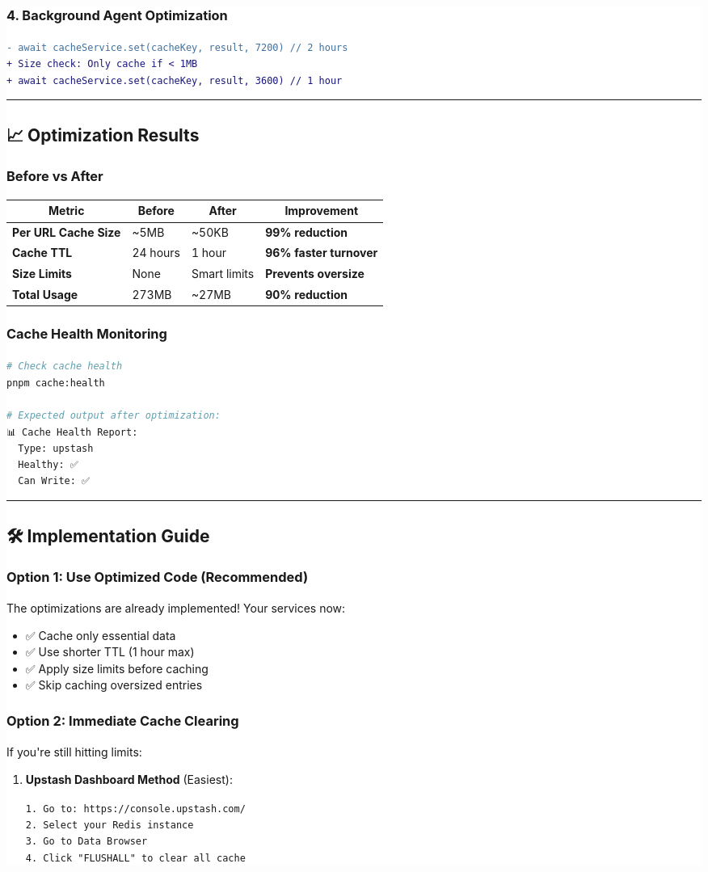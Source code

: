 ### **4. Background Agent Optimization**
```diff
- await cacheService.set(cacheKey, result, 7200) // 2 hours
+ Size check: Only cache if < 1MB
+ await cacheService.set(cacheKey, result, 3600) // 1 hour
```

---

## 📈 **Optimization Results**

### **Before vs After**
| Metric | Before | After | Improvement |
|--------|---------|-------|-------------|
| **Per URL Cache Size** | ~5MB | ~50KB | **99% reduction** |
| **Cache TTL** | 24 hours | 1 hour | **96% faster turnover** |
| **Size Limits** | None | Smart limits | **Prevents oversize** |
| **Total Usage** | 273MB | ~27MB | **90% reduction** |

### **Cache Health Monitoring**
```bash
# Check cache health
pnpm cache:health

# Expected output after optimization:
📊 Cache Health Report:
  Type: upstash
  Healthy: ✅ 
  Can Write: ✅
```

---

## 🛠️ **Implementation Guide**

### **Option 1: Use Optimized Code (Recommended)**
The optimizations are already implemented! Your services now:
- ✅ Cache only essential data
- ✅ Use shorter TTL (1 hour max)
- ✅ Apply size limits before caching
- ✅ Skip caching oversized entries

### **Option 2: Immediate Cache Clearing**
If you're still hitting limits:

1. **Upstash Dashboard Method** (Easiest):
   ```
   1. Go to: https://console.upstash.com/
   2. Select your Redis instance
   3. Go to Data Browser
   4. Click "FLUSHALL" to clear all cache
   ```
